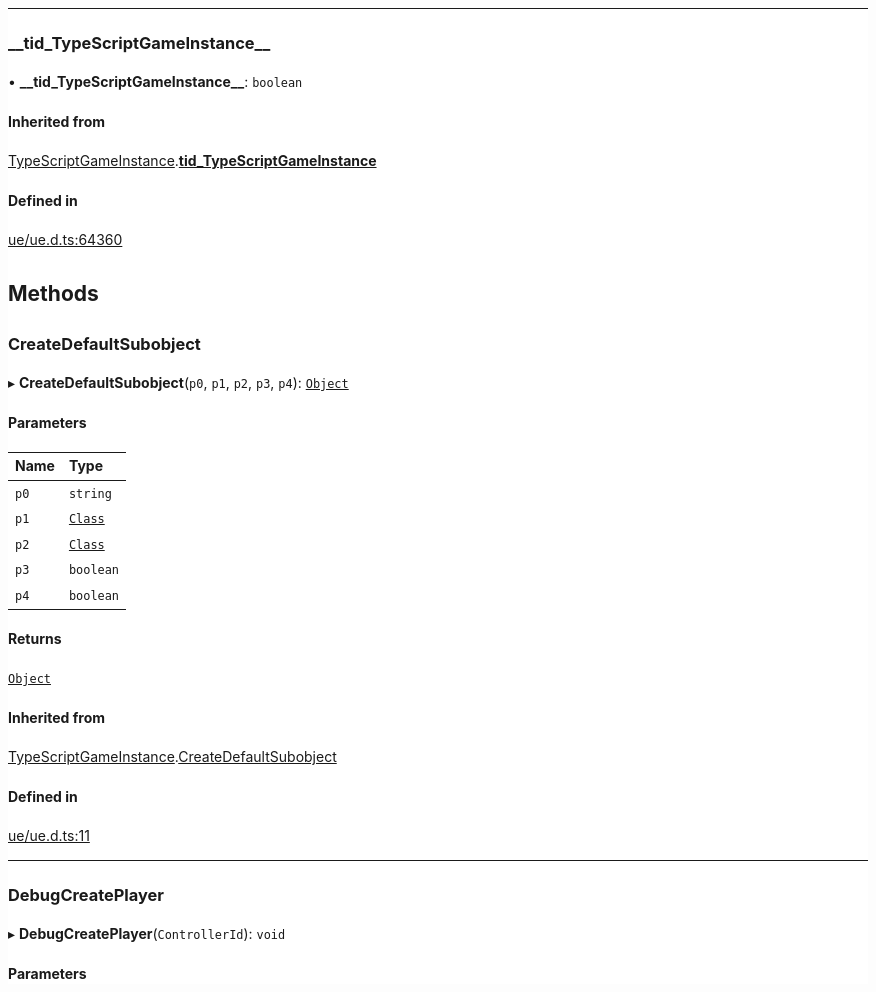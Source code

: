 ___

### \_\_tid\_TypeScriptGameInstance\_\_

• **\_\_tid\_TypeScriptGameInstance\_\_**: `boolean`

#### Inherited from

[TypeScriptGameInstance](ue_ue.TypeScriptGameInstance.md).[__tid_TypeScriptGameInstance__](ue_ue.TypeScriptGameInstance.md#__tid_typescriptgameinstance__)

#### Defined in

[ue/ue.d.ts:64360](https://github.com/YugMetaverse/yug_typings/blob/b7d9b19/ue/ue.d.ts#L64360)

## Methods

### CreateDefaultSubobject

▸ **CreateDefaultSubobject**(`p0`, `p1`, `p2`, `p3`, `p4`): [`Object`](ue_ue.Object.md)

#### Parameters

| Name | Type |
| :------ | :------ |
| `p0` | `string` |
| `p1` | [`Class`](ue_ue.Class.md) |
| `p2` | [`Class`](ue_ue.Class.md) |
| `p3` | `boolean` |
| `p4` | `boolean` |

#### Returns

[`Object`](ue_ue.Object.md)

#### Inherited from

[TypeScriptGameInstance](ue_ue.TypeScriptGameInstance.md).[CreateDefaultSubobject](ue_ue.TypeScriptGameInstance.md#createdefaultsubobject)

#### Defined in

[ue/ue.d.ts:11](https://github.com/YugMetaverse/yug_typings/blob/b7d9b19/ue/ue.d.ts#L11)

___

### DebugCreatePlayer

▸ **DebugCreatePlayer**(`ControllerId`): `void`

#### Parameters
